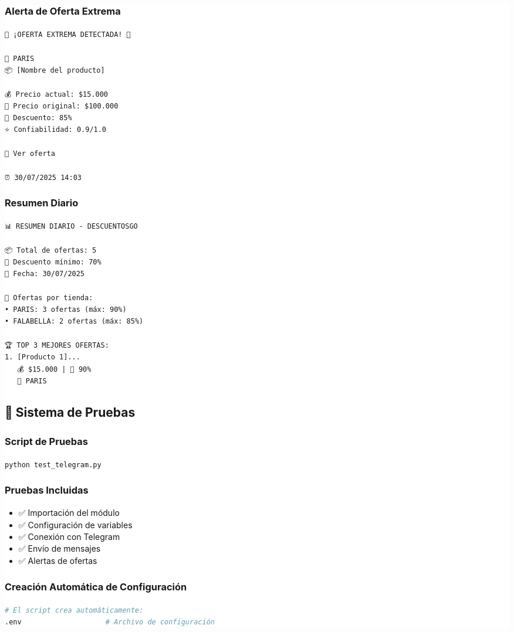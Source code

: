 ### Alerta de Oferta Extrema
```
🚨 ¡OFERTA EXTREMA DETECTADA! 🚨

🏪 PARIS
📦 [Nombre del producto]

💰 Precio actual: $15.000
💸 Precio original: $100.000
🎯 Descuento: 85%
⭐ Confiabilidad: 0.9/1.0

🔗 Ver oferta

⏰ 30/07/2025 14:03
```

### Resumen Diario
```
📊 RESUMEN DIARIO - DESCUENTOSGO

📦 Total de ofertas: 5
🎯 Descuento mínimo: 70%
📅 Fecha: 30/07/2025

🏪 Ofertas por tienda:
• PARIS: 3 ofertas (máx: 90%)
• FALABELLA: 2 ofertas (máx: 85%)

🏆 TOP 3 MEJORES OFERTAS:
1. [Producto 1]...
   💰 $15.000 | 🎯 90%
   🏪 PARIS
```

## 🧪 Sistema de Pruebas

### Script de Pruebas
```bash
python test_telegram.py
```

### Pruebas Incluidas
- ✅ Importación del módulo
- ✅ Configuración de variables
- ✅ Conexión con Telegram
- ✅ Envío de mensajes
- ✅ Alertas de ofertas

### Creación Automática de Configuración
```bash
# El script crea automáticamente:
.env                    # Archivo de configuración
```
